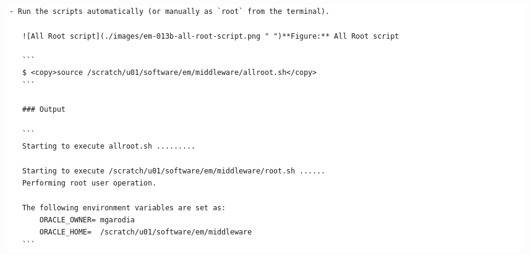 	 - Run the scripts automatically (or manually as `root` from the terminal).

		![All Root script](./images/em-013b-all-root-script.png " ")**Figure:** All Root script

		```
		$ <copy>source /scratch/u01/software/em/middleware/allroot.sh</copy>
		```

		### Output

		```
		Starting to execute allroot.sh .........

		Starting to execute /scratch/u01/software/em/middleware/root.sh ......
		Performing root user operation.

		The following environment variables are set as:
			ORACLE_OWNER= mgarodia
			ORACLE_HOME=  /scratch/u01/software/em/middleware
		```

